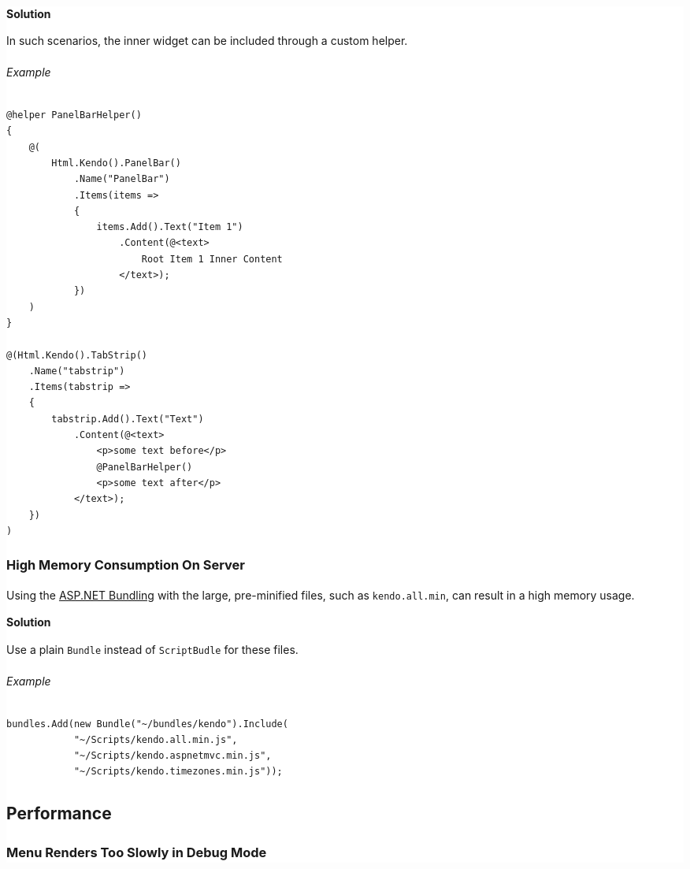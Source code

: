 **Solution**

In such scenarios, the inner widget can be included through a custom helper.

###### Example

	@helper PanelBarHelper()
	{
		@(
			Html.Kendo().PanelBar()
				.Name("PanelBar")
				.Items(items =>
				{
					items.Add().Text("Item 1")
						.Content(@<text>
							Root Item 1 Inner Content
						</text>);
				})
		)
	}

	@(Html.Kendo().TabStrip()
		.Name("tabstrip")
		.Items(tabstrip =>
		{
			tabstrip.Add().Text("Text")
				.Content(@<text>
					<p>some text before</p>
					@PanelBarHelper()
					<p>some text after</p>
				</text>);
		})
	)

### High Memory Consumption On Server

Using the [ASP.NET Bundling](http://www.asp.net/mvc/overview/performance/bundling-and-minification) with the large, pre-minified files, such as `kendo.all.min`, can result in a high memory usage.

**Solution**

Use a plain `Bundle` instead of `ScriptBudle` for these files.

###### Example

    bundles.Add(new Bundle("~/bundles/kendo").Include(
                "~/Scripts/kendo.all.min.js",
                "~/Scripts/kendo.aspnetmvc.min.js",
                "~/Scripts/kendo.timezones.min.js"));

## Performance

### Menu Renders Too Slowly in Debug Mode
